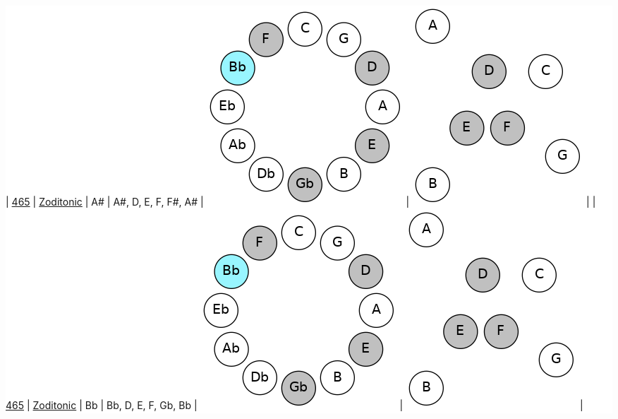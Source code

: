| [465](https://ianring.com/musictheory/scales/465) | [Zoditonic](ModeZoditonic.md) | A# | A#, D, E, F, F#, A# | ![ASharpZoditonic](CircleOfFifthModeASharpZoditonic.png) | ![ASharpZoditonic](ChromaticCircleModeASharpZoditonic.png) |
| [465](https://ianring.com/musictheory/scales/465) | [Zoditonic](ModeZoditonic.md) | Bb | Bb, D, E, F, Gb, Bb | ![BFlatZoditonic](CircleOfFifthModeBFlatZoditonic.png) | ![BFlatZoditonic](ChromaticCircleModeBFlatZoditonic.png) |
